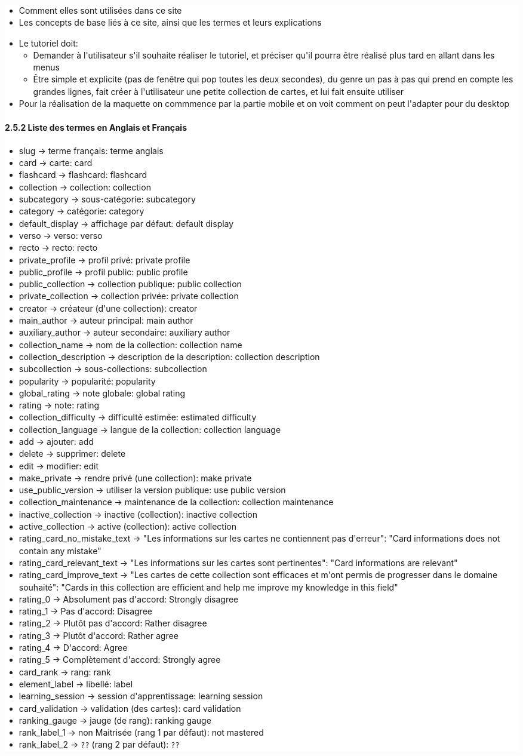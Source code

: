   - Comment elles sont utilisées dans ce site
  - Les concepts de base liés à ce site, ainsi que les termes et leurs explications 
+ Le tutoriel doit:
  - Demander à l'utilisateur s'il souhaite réaliser le tutoriel, et préciser qu'il pourra être réalisé plus tard en allant dans les menus
  - Être simple et explicite (pas de fenêtre qui pop toutes les deux secondes), du genre un pas à pas qui prend en compte les grandes lignes, fait créer à l'utilisateur une petite collection de cartes, et lui fait ensuite utiliser
+ Pour la réalisation de la maquette on commmence par la partie mobile et on voit comment on peut l'adapter pour du desktop

#### 2.5.2 Liste des termes en Anglais et Français
- slug -> terme français: terme anglais
- card -> carte: card
- flashcard -> flashcard: flashcard
- collection -> collection: collection
- subcategory -> sous-catégorie: subcategory
- category -> catégorie: category
- default_display -> affichage par défaut: default display
- verso -> verso: verso
- recto -> recto: recto
- private_profile -> profil privé: private profile
- public_profile -> profil public: public profile
- public_collection -> collection publique: public collection
- private_collection -> collection privée: private collection
- creator -> créateur (d'une collection): creator
- main_author -> auteur principal: main author
- auxiliary_author -> auteur secondaire: auxiliary author
- collection_name -> nom de la collection: collection name
- collection_description -> description de la description: collection description
- subcollection -> sous-collections: subcollection
- popularity -> popularité: popularity
- global_rating -> note globale: global rating
- rating -> note: rating
- collection_difficulty -> difficulté estimée: estimated difficulty
- collection_language -> langue de la collection: collection language
- add -> ajouter: add
- delete -> supprimer: delete
- edit -> modifier: edit
- make_private -> rendre privé (une collection): make private
- use_public_version -> utiliser la version publique: use public version
- collection_maintenance -> maintenance de la collection: collection maintenance
- inactive_collection -> inactive (collection): inactive collection
- active_collection -> active (collection): active collection
- rating_card_no_mistake_text -> "Les informations sur les cartes ne contiennent pas d'erreur": "Card informations does not contain any mistake"
- rating_card_relevant_text -> "Les informations sur les cartes sont pertinentes": "Card informations are relevant"
- rating_card_improve_text -> "Les cartes de cette collection sont efficaces et m'ont permis de progresser dans le domaine souhaité": "Cards in this collection are efficient and help me improve my knowledge in this field"
- rating_0 -> Absolument pas d'accord: Strongly disagree
- rating_1 -> Pas d'accord: Disagree
- rating_2 -> Plutôt pas d'accord: Rather disagree
- rating_3 -> Plutôt d'accord: Rather agree
- rating_4 -> D'accord: Agree
- rating_5 -> Complètement d'accord: Strongly agree
- card_rank -> rang: rank
- element_label -> libellé: label
- learning_session -> session d'apprentissage: learning session
- card_validation -> validation (des cartes): card validation
- ranking_gauge -> jauge (de rang): ranking gauge
- rank_label_1 -> non Maitrisée (rang 1 par défaut): not mastered
- rank_label_2 -> ``??`` (rang 2 par défaut): ``??``
